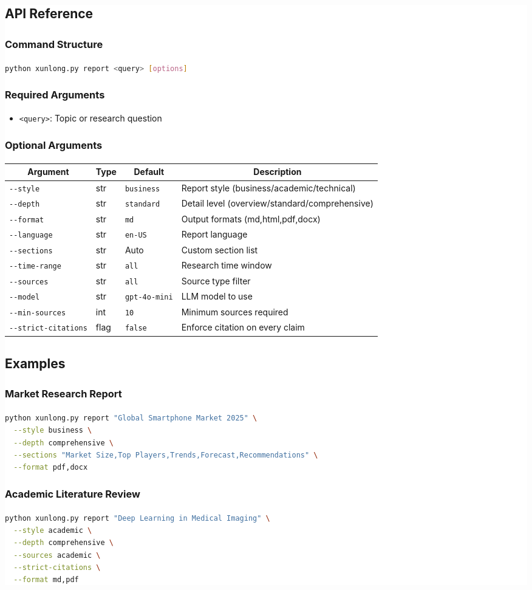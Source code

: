 ## API Reference

### Command Structure

```bash
python xunlong.py report <query> [options]
```

### Required Arguments

- `<query>`: Topic or research question

### Optional Arguments

| Argument | Type | Default | Description |
|----------|------|---------|-------------|
| `--style` | str | `business` | Report style (business/academic/technical) |
| `--depth` | str | `standard` | Detail level (overview/standard/comprehensive) |
| `--format` | str | `md` | Output formats (md,html,pdf,docx) |
| `--language` | str | `en-US` | Report language |
| `--sections` | str | Auto | Custom section list |
| `--time-range` | str | `all` | Research time window |
| `--sources` | str | `all` | Source type filter |
| `--model` | str | `gpt-4o-mini` | LLM model to use |
| `--min-sources` | int | `10` | Minimum sources required |
| `--strict-citations` | flag | `false` | Enforce citation on every claim |

## Examples

### Market Research Report

```bash
python xunlong.py report "Global Smartphone Market 2025" \
  --style business \
  --depth comprehensive \
  --sections "Market Size,Top Players,Trends,Forecast,Recommendations" \
  --format pdf,docx
```

### Academic Literature Review

```bash
python xunlong.py report "Deep Learning in Medical Imaging" \
  --style academic \
  --depth comprehensive \
  --sources academic \
  --strict-citations \
  --format md,pdf
```
